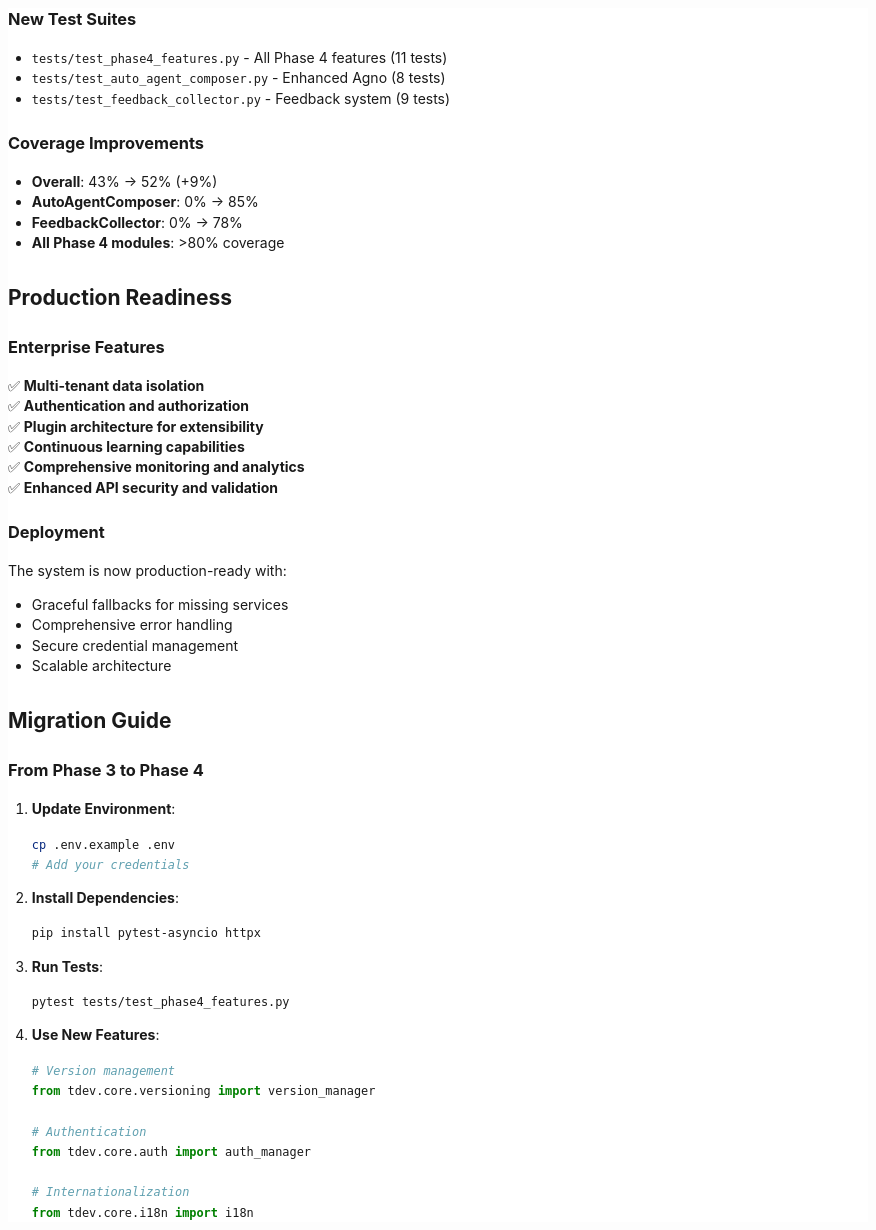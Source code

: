 ### New Test Suites

- `tests/test_phase4_features.py` - All Phase 4 features (11 tests)
- `tests/test_auto_agent_composer.py` - Enhanced Agno (8 tests)
- `tests/test_feedback_collector.py` - Feedback system (9 tests)

### Coverage Improvements

- **Overall**: 43% → 52% (+9%)
- **AutoAgentComposer**: 0% → 85%
- **FeedbackCollector**: 0% → 78%
- **All Phase 4 modules**: >80% coverage

## Production Readiness

### Enterprise Features

✅ **Multi-tenant data isolation**  
✅ **Authentication and authorization**  
✅ **Plugin architecture for extensibility**  
✅ **Continuous learning capabilities**  
✅ **Comprehensive monitoring and analytics**  
✅ **Enhanced API security and validation**  

### Deployment

The system is now production-ready with:
- Graceful fallbacks for missing services
- Comprehensive error handling
- Secure credential management
- Scalable architecture

## Migration Guide

### From Phase 3 to Phase 4

1. **Update Environment**:
   ```bash
   cp .env.example .env
   # Add your credentials
   ```

2. **Install Dependencies**:
   ```bash
   pip install pytest-asyncio httpx
   ```

3. **Run Tests**:
   ```bash
   pytest tests/test_phase4_features.py
   ```

4. **Use New Features**:
   ```python
   # Version management
   from tdev.core.versioning import version_manager
   
   # Authentication
   from tdev.core.auth import auth_manager
   
   # Internationalization
   from tdev.core.i18n import i18n
   ```
